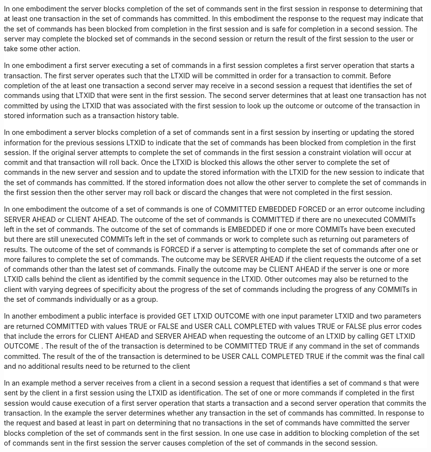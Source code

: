 In one embodiment the server blocks completion of the set of commands sent in the first session in response to determining that at least one transaction in the set of commands has committed. In this embodiment the response to the request may indicate that the set of commands has been blocked from completion in the first session and is safe for completion in a second session. The server may complete the blocked set of commands in the second session or return the result of the first session to the user or take some other action.

In one embodiment a first server executing a set of commands in a first session completes a first server operation that starts a transaction. The first server operates such that the LTXID will be committed in order for a transaction to commit. Before completion of the at least one transaction a second server may receive in a second session a request that identifies the set of commands using that LTXID that were sent in the first session. The second server determines that at least one transaction has not committed by using the LTXID that was associated with the first session to look up the outcome or outcome of the transaction in stored information such as a transaction history table.

In one embodiment a server blocks completion of a set of commands sent in a first session by inserting or updating the stored information for the previous sessions LTXID to indicate that the set of commands has been blocked from completion in the first session. If the original server attempts to complete the set of commands in the first session a constraint violation will occur at commit and that transaction will roll back. Once the LTXID is blocked this allows the other server to complete the set of commands in the new server and session and to update the stored information with the LTXID for the new session to indicate that the set of commands has committed. If the stored information does not allow the other server to complete the set of commands in the first session then the other server may roll back or discard the changes that were not completed in the first session.

In one embodiment the outcome of a set of commands is one of COMMITTED EMBEDDED FORCED or an error outcome including SERVER AHEAD or CLIENT AHEAD. The outcome of the set of commands is COMMITTED if there are no unexecuted COMMITs left in the set of commands. The outcome of the set of commands is EMBEDDED if one or more COMMITs have been executed but there are still unexecuted COMMITs left in the set of commands or work to complete such as returning out parameters of results. The outcome of the set of commands is FORCED if a server is attempting to complete the set of commands after one or more failures to complete the set of commands. The outcome may be SERVER AHEAD if the client requests the outcome of a set of commands other than the latest set of commands. Finally the outcome may be CLIENT AHEAD if the server is one or more LTXID calls behind the client as identified by the commit sequence in the LTXID. Other outcomes may also be returned to the client with varying degrees of specificity about the progress of the set of commands including the progress of any COMMITs in the set of commands individually or as a group.

In another embodiment a public interface is provided GET LTXID OUTCOME with one input parameter LTXID and two parameters are returned COMMITTED with values TRUE or FALSE and USER CALL COMPLETED with values TRUE or FALSE plus error codes that include the errors for CLIENT AHEAD and SERVER AHEAD when requesting the outcome of an LTXID by calling GET LTXID OUTCOME . The result of the of the transaction is determined to be COMMITTED TRUE if any command in the set of commands committed. The result of the of the transaction is determined to be USER CALL COMPLETED TRUE if the commit was the final call and no additional results need to be returned to the client

In an example method a server receives from a client in a second session a request that identifies a set of command s that were sent by the client in a first session using the LTXID as identification. The set of one or more commands if completed in the first session would cause execution of a first server operation that starts a transaction and a second server operation that commits the transaction. In the example the server determines whether any transaction in the set of commands has committed. In response to the request and based at least in part on determining that no transactions in the set of commands have committed the server blocks completion of the set of commands sent in the first session. In one use case in addition to blocking completion of the set of commands sent in the first session the server causes completion of the set of commands in the second session.
